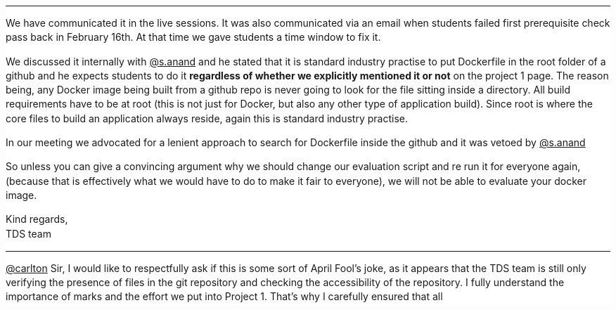 

---

We have communicated it in the live sessions. It was also communicated via an
email when students failed first prerequisite check pass back in February
16th. At that time we gave students a time window to fix it.

We discussed it internally with [@s.anand](/u/s.anand) and he stated that it
is standard industry practise to put Dockerfile in the root folder of a github
and he expects students to do it **regardless of whether we explicitly
mentioned it or not** on the project 1 page. The reason being, any Docker
image being built from a github repo is never going to look for the file
sitting inside a directory. All build requirements have to be at root (this is
not just for Docker, but also any other type of application build). Since root
is where the core files to build an application always reside, again this is
standard industry practise.

In our meeting we advocated for a lenient approach to search for Dockerfile
inside the github and it was vetoed by [@s.anand](/u/s.anand)

So unless you can give a convincing argument why we should change our
evaluation script and re run it for everyone again, (because that is
effectively what we would have to do to make it fair to everyone), we will not
be able to evaluate your docker image.

Kind regards,  
TDS team



---

[@carlton](/u/carlton) Sir, I would like to respectfully ask if this is some
sort of April Fool’s joke, as it appears that the TDS team is still only
verifying the presence of files in the git repository and checking the
accessibility of the repository. I fully understand the importance of marks
and the effort we put into Project 1. That’s why I carefully ensured that all
